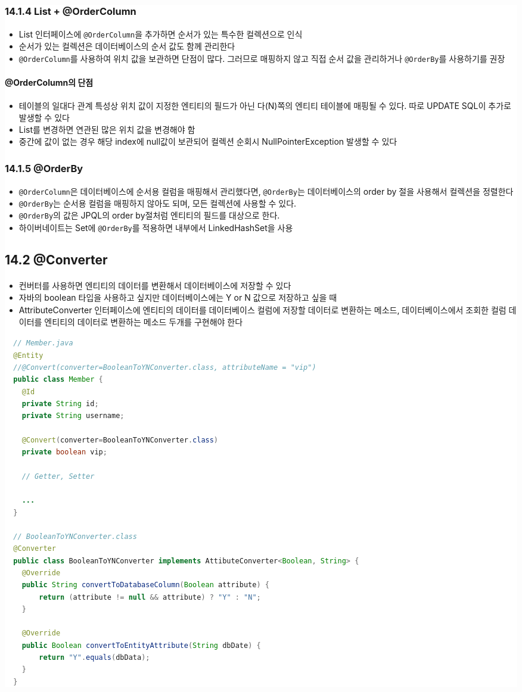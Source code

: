 ### **14.1.4 List + @OrderColumn**
+ List 인터페이스에 `@OrderColumn`을 추가하면 순서가 있는 특수한 컬렉션으로 인식
+ 순서가 있는 컬렉션은 데이터베이스의 순서 값도 함께 관리한다
+ `@OrderColumn`를 사용하여 위치 값을 보관하면 단점이 많다. 그러므로 매핑하지 않고 직접 순서 값을 관리하거나 `@OrderBy`를 사용하기를 권장

#### @OrderColumn의 단점
+ 테이블의 일대다 관계 특성상 위치 값이 지정한 엔티티의 필드가 아닌 다(N)쪽의 엔티티 테이블에 매핑될 수 있다. 따로 UPDATE SQL이 추가로 발생할 수 있다
+ List를 변경하면 연관된 많은 위치 값을 변경해야 함
+ 중간에 값이 없는 경우 해당 index에 null값이 보관되어 컬렉션 순회시 NullPointerException 발생할 수 있다

### **14.1.5 @OrderBy**
+ `@OrderColumn`은 데이터베이스에 순서용 컬럼을 매핑해서 관리했다면, `@OrderBy`는 데이터베이스의 order by 절을 사용해서 컬렉션을 정렬한다
+ `@OrderBy`는 순서용 컬럼을 매핑하지 않아도 되며, 모든 컬렉션에 사용할 수 있다.
+ `@OrderBy`의 값은 JPQL의 order by절처럼 엔티티의 필드를 대상으로 한다.
+ 하이버네이트는 Set에 `@OrderBy`를 적용하면 내부에서 LinkedHashSet을 사용

## 14.2 @Converter
+ 컨버터를 사용하면 엔티티의 데이터를 변환해서 데이터베이스에 저장할 수 있다
+ 자바의 boolean 타입을 사용하고 싶지만 데이터베이스에는 Y or N 값으로 저장하고 싶을 때
+ AttributeConverter 인터페이스에 엔티티의 데이터를 데이터베이스 컬럼에 저장할 데이터로 변환하는 메소드, 데이터베이스에서 조회한 컬럼 데이터를 엔티티의 데이터로 변환하는 메소드 두개를 구현해야 한다

``` java
  // Member.java
  @Entity
  //@Convert(converter=BooleanToYNConverter.class, attributeName = "vip")
  public class Member {
    @Id
    private String id;
    private String username;
    
    @Convert(converter=BooleanToYNConverter.class)
    private boolean vip;
    
    // Getter, Setter
    
    ...
  }
  
  // BooleanToYNConverter.class
  @Converter
  public class BooleanToYNConverter implements AttibuteConverter<Boolean, String> {
    @Override
    public String convertToDatabaseColumn(Boolean attribute) {
        return (attribute != null && attribute) ? "Y" : "N";
    }
    
    @Override
    public Boolean convertToEntityAttribute(String dbDate) {
        return "Y".equals(dbData);
    }
  }
```
